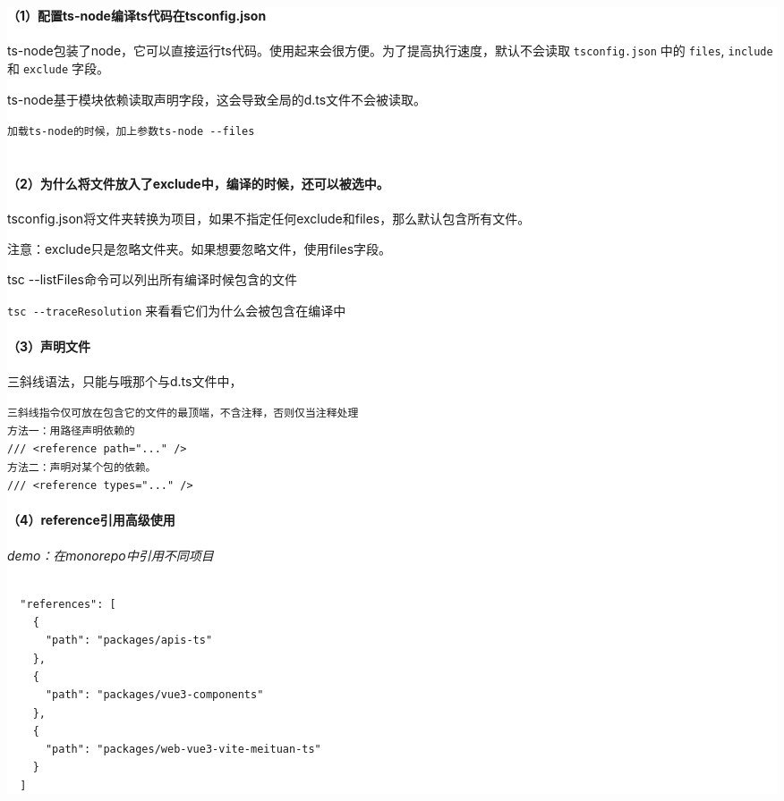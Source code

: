 



#### （1）配置ts-node编译ts代码在tsconfig.json

ts-node包装了node，它可以直接运行ts代码。使用起来会很方便。为了提高执行速度，默认不会读取 `tsconfig.json` 中的 `files`, `include` 和 `exclude` 字段。

ts-node基于模块依赖读取声明字段，这会导致全局的d.ts文件不会被读取。

~~~
加载ts-node的时候，加上参数ts-node --files


~~~



#### （2）为什么将文件放入了exclude中，编译的时候，还可以被选中。

tsconfig.json将文件夹转换为项目，如果不指定任何exclude和files，那么默认包含所有文件。

注意：exclude只是忽略文件夹。如果想要忽略文件，使用files字段。

tsc --listFiles命令可以列出所有编译时候包含的文件

`tsc --traceResolution` 来看看它们为什么会被包含在编译中





#### （3）声明文件

三斜线语法，只能与哦那个与d.ts文件中，

~~~
三斜线指令仅可放在包含它的文件的最顶端，不含注释，否则仅当注释处理
方法一：用路径声明依赖的
/// <reference path="..." />
方法二：声明对某个包的依赖。
/// <reference types="..." />

~~~





#### （4）reference引用高级使用

###### demo：在monorepo中引用不同项目

~~~
  "references": [
    {
      "path": "packages/apis-ts"
    },
    {
      "path": "packages/vue3-components"
    },
    {
      "path": "packages/web-vue3-vite-meituan-ts"
    }
  ]
~~~
